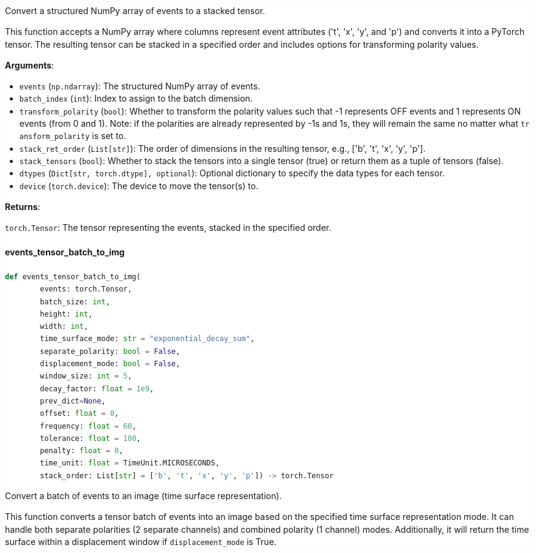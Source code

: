 Convert a structured NumPy array of events to a stacked tensor.

This function accepts a NumPy array where columns represent event attributes ('t', 'x', 'y', and 'p') and converts it into a PyTorch tensor.
The resulting tensor can be stacked in a specified order and includes options for transforming polarity values.

**Arguments**:

- `events` (`np.ndarray`): The structured NumPy array of events.
- `batch_index` (`int`): Index to assign to the batch dimension.
- `transform_polarity` (`bool`): Whether to transform the polarity values such that -1 represents OFF events and 1 represents ON events (from 0 and 1). Note: if the polarities are already represented by -1s and 1s, they will remain the same no matter what `transform_polarity` is set to.
- `stack_ret_order` (`List[str]`): The order of dimensions in the resulting tensor, e.g., ['b', 't', 'x', 'y', 'p'].
- `stack_tensors` (`bool`): Whether to stack the tensors into a single tensor (true) or return them as a tuple of tensors (false).
- `dtypes` (`Dict[str, torch.dtype], optional`): Optional dictionary to specify the data types for each tensor.
- `device` (`torch.device`): The device to move the tensor(s) to.

**Returns**:

`torch.Tensor`: The tensor representing the events, stacked in the specified order.

<a id="senpi.data_manip.preprocessing.events_tensor_batch_to_img"></a>

#### events\_tensor\_batch\_to\_img

```python
def events_tensor_batch_to_img(
        events: torch.Tensor,
        batch_size: int,
        height: int,
        width: int,
        time_surface_mode: str = "exponential_decay_sum",
        separate_polarity: bool = False,
        displacement_mode: bool = False,
        window_size: int = 5,
        decay_factor: float = 1e9,
        prev_dict=None,
        offset: float = 0,
        frequency: float = 60,
        tolerance: float = 100,
        penalty: float = 0,
        time_unit: float = TimeUnit.MICROSECONDS,
        stack_order: List[str] = ['b', 't', 'x', 'y', 'p']) -> torch.Tensor
```

Convert a batch of events to an image (time surface representation).

This function converts a tensor batch of events into an image based on the specified time surface representation mode.
It can handle both separate polarities (2 separate channels) and combined polarity (1 channel) modes.
Additionally, it will return the time surface within a displacement window if `displacement_mode` is True.


[comment]: <> (PROCESSING)
[comment]: <> (DEEP LEARNING)